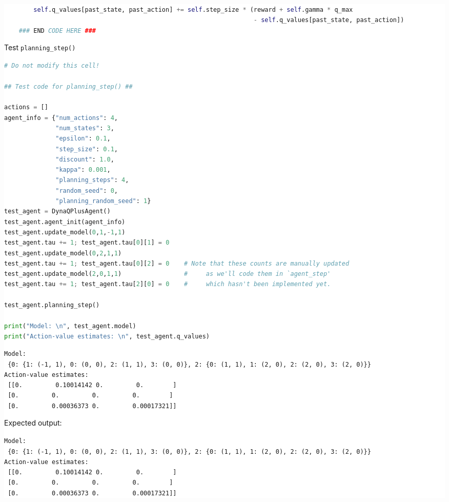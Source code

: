 ```python
        self.q_values[past_state, past_action] += self.step_size * (reward + self.gamma * q_max
                                                                    - self.q_values[past_state, past_action])
    ### END CODE HERE ###


```

Test `planning_step()`


```python
# Do not modify this cell!

## Test code for planning_step() ##

actions = []
agent_info = {"num_actions": 4,
              "num_states": 3,
              "epsilon": 0.1,
              "step_size": 0.1,
              "discount": 1.0,
              "kappa": 0.001,
              "planning_steps": 4,
              "random_seed": 0,
              "planning_random_seed": 1}
test_agent = DynaQPlusAgent()
test_agent.agent_init(agent_info)
test_agent.update_model(0,1,-1,1)
test_agent.tau += 1; test_agent.tau[0][1] = 0
test_agent.update_model(0,2,1,1)
test_agent.tau += 1; test_agent.tau[0][2] = 0    # Note that these counts are manually updated
test_agent.update_model(2,0,1,1)                 #     as we'll code them in `agent_step'  
test_agent.tau += 1; test_agent.tau[2][0] = 0    #     which hasn't been implemented yet.

test_agent.planning_step()

print("Model: \n", test_agent.model)
print("Action-value estimates: \n", test_agent.q_values)

```

    Model:
     {0: {1: (-1, 1), 0: (0, 0), 2: (1, 1), 3: (0, 0)}, 2: {0: (1, 1), 1: (2, 0), 2: (2, 0), 3: (2, 0)}}
    Action-value estimates:
     [[0.         0.10014142 0.         0.        ]
     [0.         0.         0.         0.        ]
     [0.         0.00036373 0.         0.00017321]]


Expected output:
```
Model:
 {0: {1: (-1, 1), 0: (0, 0), 2: (1, 1), 3: (0, 0)}, 2: {0: (1, 1), 1: (2, 0), 2: (2, 0), 3: (2, 0)}}
Action-value estimates:
 [[0.         0.10014142 0.         0.        ]
 [0.         0.         0.         0.        ]
 [0.         0.00036373 0.         0.00017321]]

```

